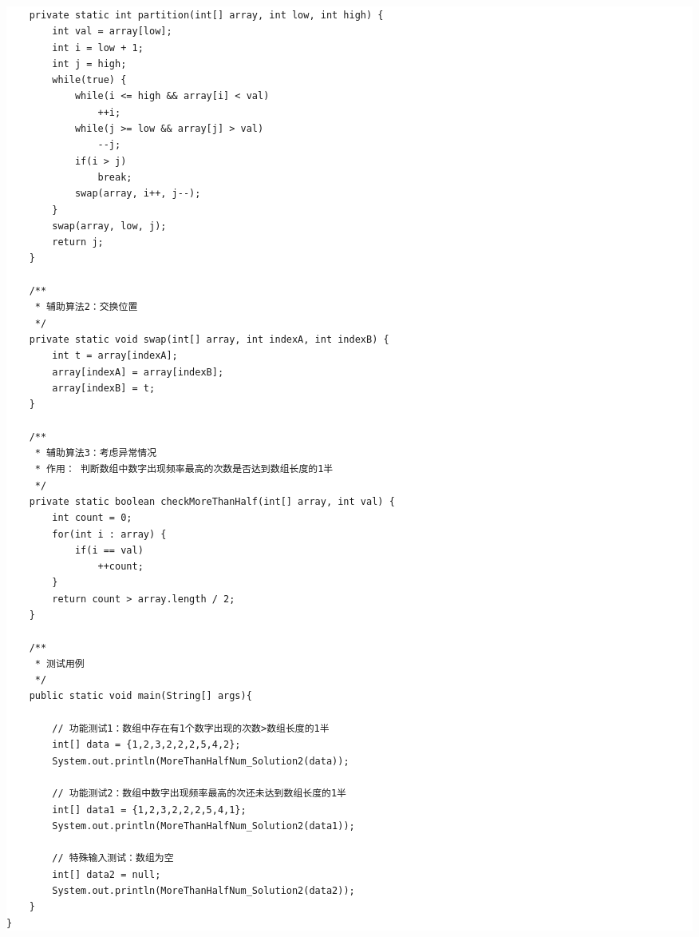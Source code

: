 ```
    private static int partition(int[] array, int low, int high) {
        int val = array[low];
        int i = low + 1;
        int j = high;
        while(true) {
            while(i <= high && array[i] < val)
                ++i;
            while(j >= low && array[j] > val)
                --j;
            if(i > j)
                break;
            swap(array, i++, j--);
        }
        swap(array, low, j);
        return j;
    }

    /**
     * 辅助算法2：交换位置
     */
    private static void swap(int[] array, int indexA, int indexB) {
        int t = array[indexA];
        array[indexA] = array[indexB];
        array[indexB] = t;
    }

    /**
     * 辅助算法3：考虑异常情况
     * 作用： 判断数组中数字出现频率最高的次数是否达到数组长度的1半
     */
    private static boolean checkMoreThanHalf(int[] array, int val) {
        int count = 0;
        for(int i : array) {
            if(i == val)
                ++count;
        }
        return count > array.length / 2;
    }

    /**
     * 测试用例
     */
    public static void main(String[] args){

        // 功能测试1：数组中存在有1个数字出现的次数>数组长度的1半
        int[] data = {1,2,3,2,2,2,5,4,2};
        System.out.println(MoreThanHalfNum_Solution2(data));

        // 功能测试2：数组中数字出现频率最高的次还未达到数组长度的1半
        int[] data1 = {1,2,3,2,2,2,5,4,1};
        System.out.println(MoreThanHalfNum_Solution2(data1));

        // 特殊输入测试：数组为空
        int[] data2 = null;
        System.out.println(MoreThanHalfNum_Solution2(data2));
    }
}
```
